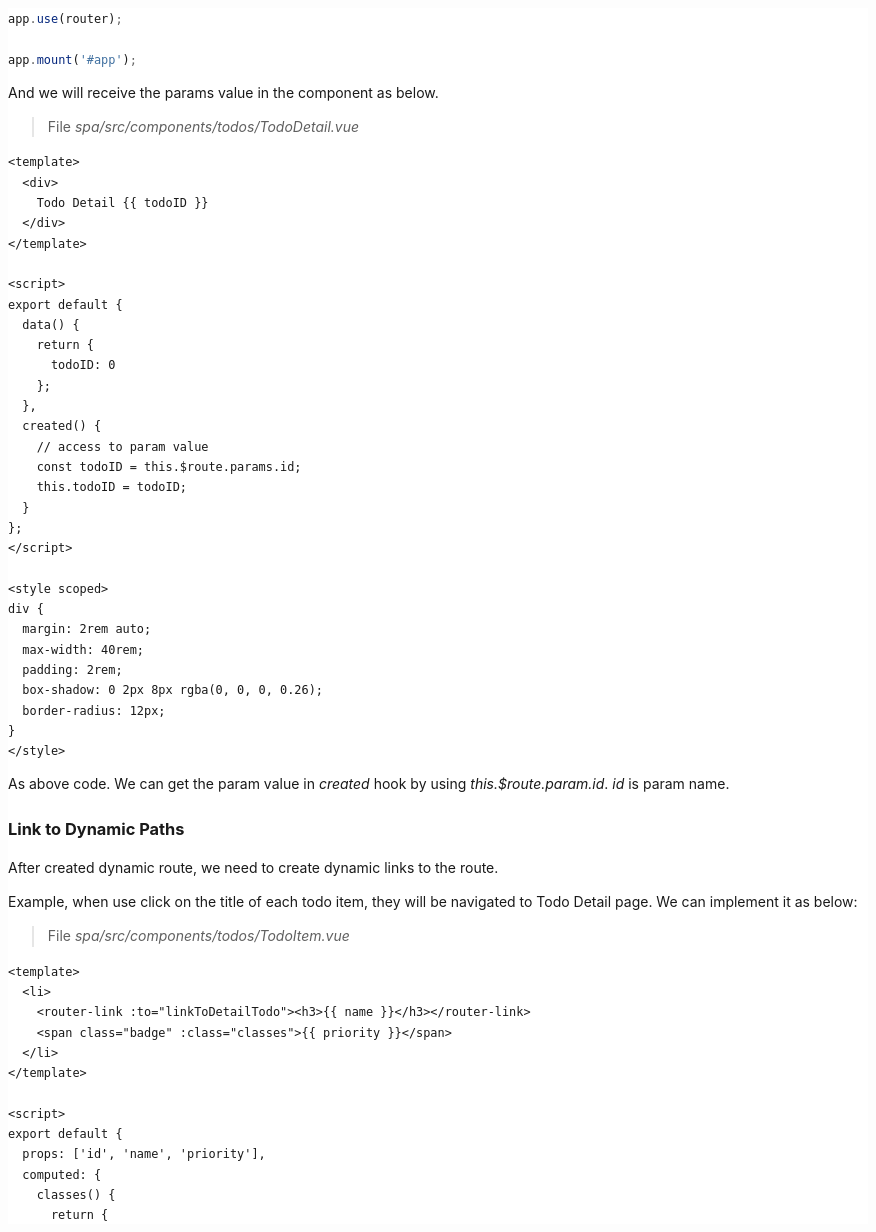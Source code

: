 ```js
app.use(router);

app.mount('#app');
```

And we will receive the params value in the component as below. 

> File *spa/src/components/todos/TodoDetail.vue*
```vue
<template>
  <div>
    Todo Detail {{ todoID }}
  </div>
</template>

<script>
export default {
  data() {
    return {
      todoID: 0
    };
  },
  created() {
    // access to param value
    const todoID = this.$route.params.id;
    this.todoID = todoID;
  }
};
</script>

<style scoped>
div {
  margin: 2rem auto;
  max-width: 40rem;
  padding: 2rem;
  box-shadow: 0 2px 8px rgba(0, 0, 0, 0.26);
  border-radius: 12px;
}
</style>
```

As above code. We can get the param value in *created* hook by using *this.$route.param.id*. *id* is param name.

### Link to Dynamic Paths

After created dynamic route, we need to create dynamic links to the route.

Example, when use click on the title of each todo item, they will be navigated to Todo Detail page. We can implement it as below:

> File *spa/src/components/todos/TodoItem.vue*
```vue
<template>
  <li>
    <router-link :to="linkToDetailTodo"><h3>{{ name }}</h3></router-link>
    <span class="badge" :class="classes">{{ priority }}</span>
  </li>
</template>

<script>
export default {
  props: ['id', 'name', 'priority'],
  computed: {
    classes() {
      return {
```